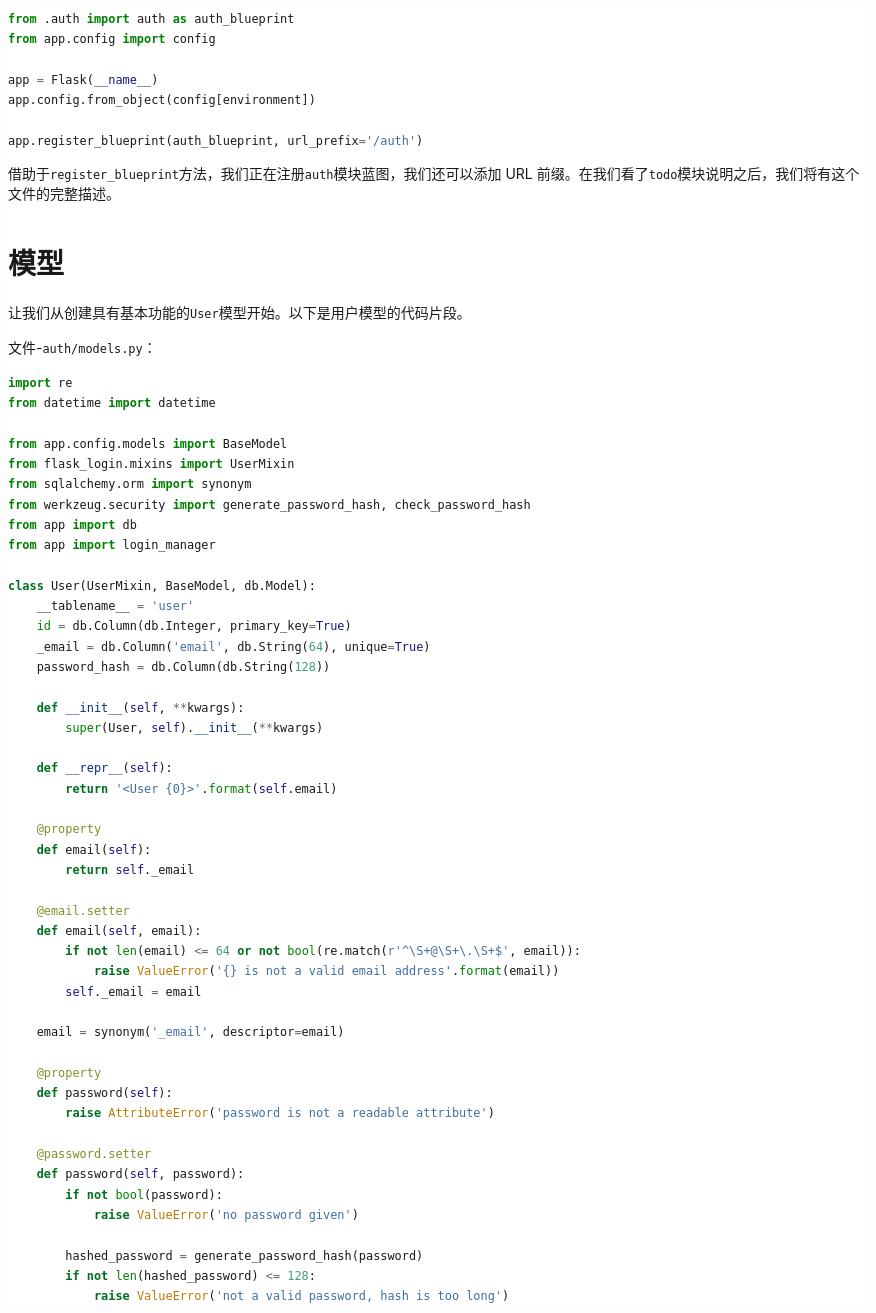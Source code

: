 ```py
from .auth import auth as auth_blueprint
from app.config import config

app = Flask(__name__)
app.config.from_object(config[environment])

app.register_blueprint(auth_blueprint, url_prefix='/auth')
```

借助于`register_blueprint`方法，我们正在注册`auth`模块蓝图，我们还可以添加 URL 前缀。在我们看了`todo`模块说明之后，我们将有这个文件的完整描述。

# 模型

让我们从创建具有基本功能的`User`模型开始。以下是用户模型的代码片段。

文件-`auth/models.py`：

```py
import re
from datetime import datetime

from app.config.models import BaseModel
from flask_login.mixins import UserMixin
from sqlalchemy.orm import synonym
from werkzeug.security import generate_password_hash, check_password_hash
from app import db
from app import login_manager

class User(UserMixin, BaseModel, db.Model):
    __tablename__ = 'user'
    id = db.Column(db.Integer, primary_key=True)
    _email = db.Column('email', db.String(64), unique=True)
    password_hash = db.Column(db.String(128))

    def __init__(self, **kwargs):
        super(User, self).__init__(**kwargs)

    def __repr__(self):
        return '<User {0}>'.format(self.email)

    @property
    def email(self):
        return self._email

    @email.setter
    def email(self, email):
        if not len(email) <= 64 or not bool(re.match(r'^\S+@\S+\.\S+$', email)):
            raise ValueError('{} is not a valid email address'.format(email))
        self._email = email

    email = synonym('_email', descriptor=email)

    @property
    def password(self):
        raise AttributeError('password is not a readable attribute')

    @password.setter
    def password(self, password):
        if not bool(password):
            raise ValueError('no password given')

        hashed_password = generate_password_hash(password)
        if not len(hashed_password) <= 128:
            raise ValueError('not a valid password, hash is too long')
```